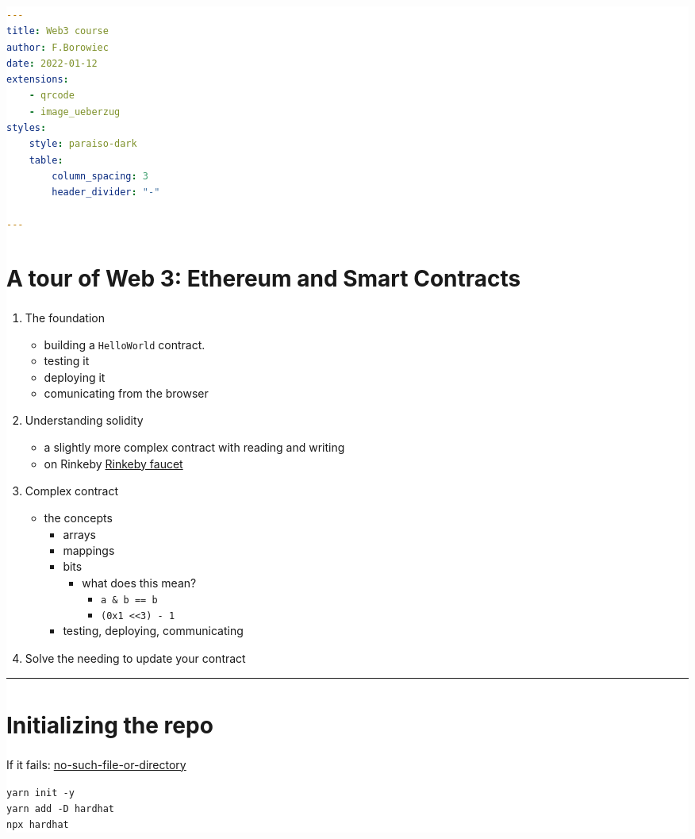 ```yaml
---
title: Web3 course
author: F.Borowiec
date: 2022-01-12
extensions:
    - qrcode
    - image_ueberzug
styles:
    style: paraiso-dark
    table:
        column_spacing: 3
        header_divider: "-"

---
```


# A tour of Web 3: Ethereum and Smart Contracts

1. The foundation
    * building a `HelloWorld` contract.
    * testing it
    * deploying it
    * comunicating from the browser

2. Understanding solidity
    * a slightly more complex contract with reading and writing
    * on Rinkeby [Rinkeby faucet](https://faucet.rinkeby.io/)

3. Complex contract
    * the concepts
        * arrays
        * mappings
        * bits
            * what does this mean?
                * `a & b == b`
                * `(0x1 <<3) - 1`
        * testing, deploying, communicating

4. Solve the needing to update your contract

---

# Initializing the repo

If it fails: [no-such-file-or-directory](https://programmerah.com/yarn-install-error-00h00m00s-0-0-error-errno-2-no-such-file-or-directory-install-29658/)

```
yarn init -y
yarn add -D hardhat
npx hardhat
```
